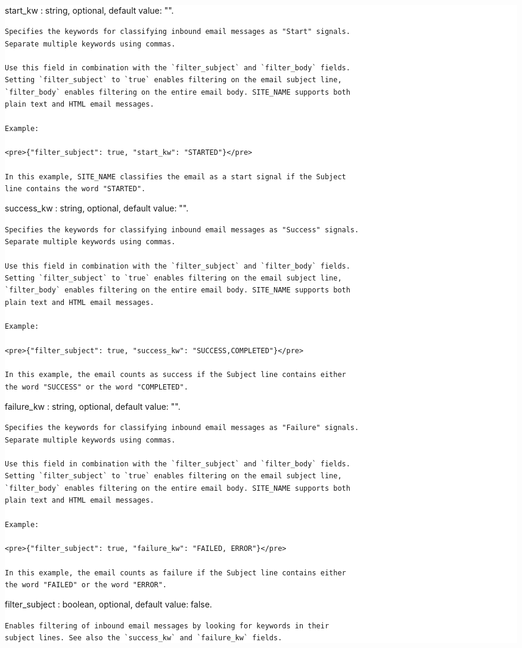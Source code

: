 start_kw
:   string, optional, default value: "".

    Specifies the keywords for classifying inbound email messages as "Start" signals.
    Separate multiple keywords using commas.

    Use this field in combination with the `filter_subject` and `filter_body` fields.
    Setting `filter_subject` to `true` enables filtering on the email subject line,
    `filter_body` enables filtering on the entire email body. SITE_NAME supports both
    plain text and HTML email messages.

    Example:

    <pre>{"filter_subject": true, "start_kw": "STARTED"}</pre>

    In this example, SITE_NAME classifies the email as a start signal if the Subject
    line contains the word "STARTED".

success_kw
:   string, optional, default value: "".

    Specifies the keywords for classifying inbound email messages as "Success" signals.
    Separate multiple keywords using commas.

    Use this field in combination with the `filter_subject` and `filter_body` fields.
    Setting `filter_subject` to `true` enables filtering on the email subject line,
    `filter_body` enables filtering on the entire email body. SITE_NAME supports both
    plain text and HTML email messages.

    Example:

    <pre>{"filter_subject": true, "success_kw": "SUCCESS,COMPLETED"}</pre>

    In this example, the email counts as success if the Subject line contains either
    the word "SUCCESS" or the word "COMPLETED".

failure_kw
:   string, optional, default value: "".

    Specifies the keywords for classifying inbound email messages as "Failure" signals.
    Separate multiple keywords using commas.

    Use this field in combination with the `filter_subject` and `filter_body` fields.
    Setting `filter_subject` to `true` enables filtering on the email subject line,
    `filter_body` enables filtering on the entire email body. SITE_NAME supports both
    plain text and HTML email messages.

    Example:

    <pre>{"filter_subject": true, "failure_kw": "FAILED, ERROR"}</pre>

    In this example, the email counts as failure if the Subject line contains either
    the word "FAILED" or the word "ERROR".

filter_subject
:   boolean, optional, default value: false.

    Enables filtering of inbound email messages by looking for keywords in their
    subject lines. See also the `success_kw` and `failure_kw` fields.
